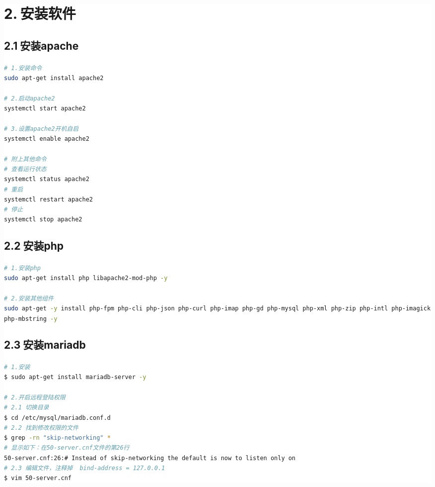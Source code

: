 # 2. 安装软件

## 2.1 安装apache

```bash
# 1.安装命令
sudo apt-get install apache2

# 2.启动apache2
systemctl start apache2

# 3.设置apache2开机自启
systemctl enable apache2

# 附上其他命令
# 查看运行状态
systemctl status apache2
# 重启
systemctl restart apache2
# 停止
systemctl stop apache2
```

## 2.2 安装php

```bash
# 1.安装php
sudo apt-get install php libapache2-mod-php -y

# 2.安装其他组件
sudo apt-get -y install php-fpm php-cli php-json php-curl php-imap php-gd php-mysql php-xml php-zip php-intl php-imagick php-mbstring -y
```

## 2.3 安装mariadb

```bash
# 1.安装
$ sudo apt-get install mariadb-server -y

# 2.开启远程登陆权限
# 2.1 切换目录
$ cd /etc/mysql/mariadb.conf.d
# 2.2 找到修改权限的文件
$ grep -rn "skip-networking" *
# 显示如下：在50-server.cnf文件的第26行
50-server.cnf:26:# Instead of skip-networking the default is now to listen only on
# 2.3 编辑文件，注释掉  bind-address = 127.0.0.1
$ vim 50-server.cnf
```
